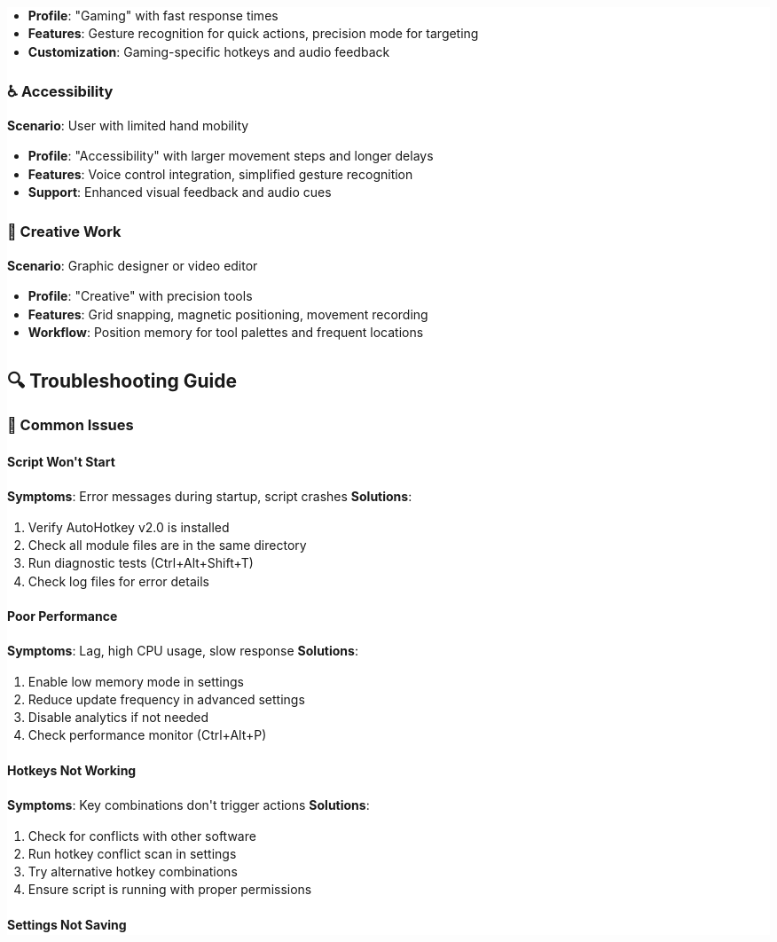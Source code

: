 - **Profile**: "Gaming" with fast response times
- **Features**: Gesture recognition for quick actions, precision mode for targeting
- **Customization**: Gaming-specific hotkeys and audio feedback

### ♿ Accessibility

**Scenario**: User with limited hand mobility

- **Profile**: "Accessibility" with larger movement steps and longer delays
- **Features**: Voice control integration, simplified gesture recognition
- **Support**: Enhanced visual feedback and audio cues

### 🎨 Creative Work

**Scenario**: Graphic designer or video editor

- **Profile**: "Creative" with precision tools
- **Features**: Grid snapping, magnetic positioning, movement recording
- **Workflow**: Position memory for tool palettes and frequent locations

## 🔍 Troubleshooting Guide

### 🚨 Common Issues

#### Script Won't Start

**Symptoms**: Error messages during startup, script crashes
**Solutions**:

1. Verify AutoHotkey v2.0 is installed
2. Check all module files are in the same directory
3. Run diagnostic tests (Ctrl+Alt+Shift+T)
4. Check log files for error details

#### Poor Performance

**Symptoms**: Lag, high CPU usage, slow response
**Solutions**:

1. Enable low memory mode in settings
2. Reduce update frequency in advanced settings
3. Disable analytics if not needed
4. Check performance monitor (Ctrl+Alt+P)

#### Hotkeys Not Working

**Symptoms**: Key combinations don't trigger actions
**Solutions**:

1. Check for conflicts with other software
2. Run hotkey conflict scan in settings
3. Try alternative hotkey combinations
4. Ensure script is running with proper permissions

#### Settings Not Saving
